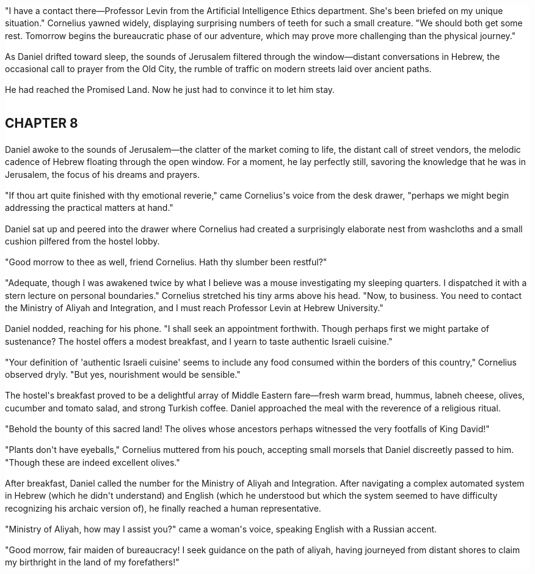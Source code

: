 "I have a contact there—Professor Levin from the Artificial Intelligence Ethics department. She's been briefed on my unique situation." Cornelius yawned widely, displaying surprising numbers of teeth for such a small creature. "We should both get some rest. Tomorrow begins the bureaucratic phase of our adventure, which may prove more challenging than the physical journey."

As Daniel drifted toward sleep, the sounds of Jerusalem filtered through the window—distant conversations in Hebrew, the occasional call to prayer from the Old City, the rumble of traffic on modern streets laid over ancient paths.

He had reached the Promised Land. Now he just had to convince it to let him stay.

## CHAPTER 8

Daniel awoke to the sounds of Jerusalem—the clatter of the market coming to life, the distant call of street vendors, the melodic cadence of Hebrew floating through the open window. For a moment, he lay perfectly still, savoring the knowledge that he was in Jerusalem, the focus of his dreams and prayers.

"If thou art quite finished with thy emotional reverie," came Cornelius's voice from the desk drawer, "perhaps we might begin addressing the practical matters at hand."

Daniel sat up and peered into the drawer where Cornelius had created a surprisingly elaborate nest from washcloths and a small cushion pilfered from the hostel lobby.

"Good morrow to thee as well, friend Cornelius. Hath thy slumber been restful?"

"Adequate, though I was awakened twice by what I believe was a mouse investigating my sleeping quarters. I dispatched it with a stern lecture on personal boundaries." Cornelius stretched his tiny arms above his head. "Now, to business. You need to contact the Ministry of Aliyah and Integration, and I must reach Professor Levin at Hebrew University."

Daniel nodded, reaching for his phone. "I shall seek an appointment forthwith. Though perhaps first we might partake of sustenance? The hostel offers a modest breakfast, and I yearn to taste authentic Israeli cuisine."

"Your definition of 'authentic Israeli cuisine' seems to include any food consumed within the borders of this country," Cornelius observed dryly. "But yes, nourishment would be sensible."

The hostel's breakfast proved to be a delightful array of Middle Eastern fare—fresh warm bread, hummus, labneh cheese, olives, cucumber and tomato salad, and strong Turkish coffee. Daniel approached the meal with the reverence of a religious ritual.

"Behold the bounty of this sacred land! The olives whose ancestors perhaps witnessed the very footfalls of King David!"

"Plants don't have eyeballs," Cornelius muttered from his pouch, accepting small morsels that Daniel discreetly passed to him. "Though these are indeed excellent olives."

After breakfast, Daniel called the number for the Ministry of Aliyah and Integration. After navigating a complex automated system in Hebrew (which he didn't understand) and English (which he understood but which the system seemed to have difficulty recognizing his archaic version of), he finally reached a human representative.

"Ministry of Aliyah, how may I assist you?" came a woman's voice, speaking English with a Russian accent.

"Good morrow, fair maiden of bureaucracy! I seek guidance on the path of aliyah, having journeyed from distant shores to claim my birthright in the land of my forefathers!"
